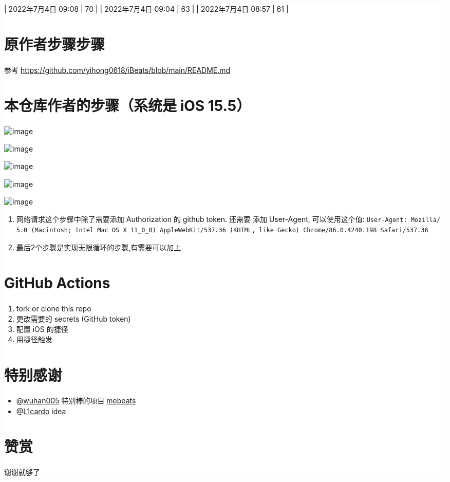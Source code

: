 | 2022年7月4日 09:08 | 70 |
| 2022年7月4日 09:04 | 63 |
| 2022年7月4日 08:57 | 61 |



# 原作者步骤步骤
参考 https://github.com/yihong0618/iBeats/blob/main/README.md

# 本仓库作者的步骤（系统是 iOS 15.5）

![image](https://user-images.githubusercontent.com/46650314/177103133-6cdda67b-b975-4844-b07e-5e1d67ad4ac6.png)

![image](https://user-images.githubusercontent.com/46650314/177102531-39c0e32f-e629-4366-ac47-efc0ba2ef571.png)

![image](https://user-images.githubusercontent.com/46650314/177102599-52b5fff0-2872-4f9d-9470-c19acd4fabba.png)

![image](https://user-images.githubusercontent.com/46650314/177102648-7cf49c04-119d-4dc3-af78-5439e3cc0795.png)

![image](https://user-images.githubusercontent.com/46650314/177102689-4311d73c-003f-4f29-bb13-2ca2f7485a5c.png)

1. 网络请求这个步骤中除了需要添加 Authorization 的 github token. 还需要 添加 User-Agent, 可以使用这个值: `User-Agent: Mozilla/5.0 (Macintosh; Intel Mac OS X 11_0_0) AppleWebKit/537.36 (KHTML, like Gecko) Chrome/86.0.4240.198 Safari/537.36`

2. 最后2个步骤是实现无限循环的步骤,有需要可以加上

# GitHub Actions

1. fork or clone this repo
2. 更改需要的 secrets (GitHub token)
3. 配置 iOS 的捷径
4. 用捷径触发

# 特别感谢
- @[wuhan005](https://github.com/wuhan005) 特别棒的项目 [mebeats](https://github.com/wuhan005/mebeats)
- @[L1cardo](https://github.com/L1cardo) idea

# 赞赏
谢谢就够了
